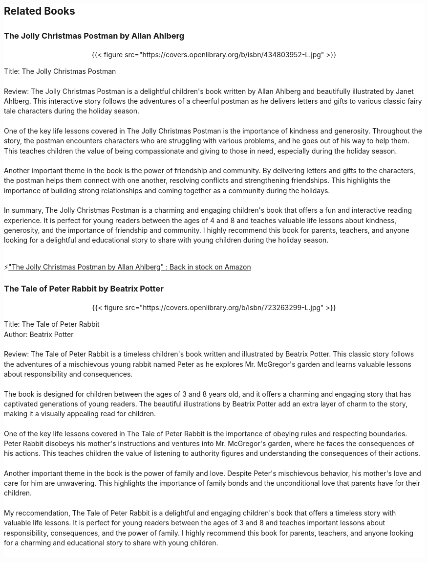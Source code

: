 ## Related Books
### The Jolly Christmas Postman by Allan Ahlberg
<center>
{{< figure src="https://covers.openlibrary.org/b/isbn/434803952-L.jpg" >}}
</center>

Title: The Jolly Christmas Postman</br></br>
Review: The Jolly Christmas Postman is a delightful children's book written by Allan Ahlberg and beautifully illustrated by Janet Ahlberg. This interactive story follows the adventures of a cheerful postman as he delivers letters and gifts to various classic fairy tale characters during the holiday season.</br></br>
One of the key life lessons covered in The Jolly Christmas Postman is the importance of kindness and generosity. Throughout the story, the postman encounters characters who are struggling with various problems, and he goes out of his way to help them. This teaches children the value of being compassionate and giving to those in need, especially during the holiday season.</br></br>
Another important theme in the book is the power of friendship and community. By delivering letters and gifts to the characters, the postman helps them connect with one another, resolving conflicts and strengthening friendships. This highlights the importance of building strong relationships and coming together as a community during the holidays.</br></br>
In summary, The Jolly Christmas Postman is a charming and engaging children's book that offers a fun and interactive reading experience. It is perfect for young readers between the ages of 4 and 8 and teaches valuable life lessons about kindness, generosity, and the importance of friendship and community. I highly recommend this book for parents, teachers, and anyone looking for a delightful and educational story to share with young children during the holiday season.</br></br>

<p>⚡<a id="aflink" href="https://www.amazon.com/gp/search?ie=UTF8&tag=klayu00-20&linkCode=ur2&linkId=6639bed89a8ad8dd2705e40644eb43d3&camp=1789&creative=9325&index=books&keywords=The Jolly Christmas Postman by Allan Ahlberg" class="one" target="_blank" title='"The Jolly Christmas Postman by Allan Ahlberg" : Back in stock on Amazon'>"The Jolly Christmas Postman by Allan Ahlberg" : Back in stock on Amazon</a></p>

### The Tale of Peter Rabbit by Beatrix Potter
<center>
{{< figure src="https://covers.openlibrary.org/b/isbn/723263299-L.jpg" >}}
</center>

Title: The Tale of Peter Rabbit</br>
Author: Beatrix Potter</br></br>
Review: The Tale of Peter Rabbit is a timeless children's book written and illustrated by Beatrix Potter. This classic story follows the adventures of a mischievous young rabbit named Peter as he explores Mr. McGregor's garden and learns valuable lessons about responsibility and consequences.</br></br>
The book is designed for children between the ages of 3 and 8 years old, and it offers a charming and engaging story that has captivated generations of young readers. The beautiful illustrations by Beatrix Potter add an extra layer of charm to the story, making it a visually appealing read for children.</br></br>
One of the key life lessons covered in The Tale of Peter Rabbit is the importance of obeying rules and respecting boundaries. Peter Rabbit disobeys his mother's instructions and ventures into Mr. McGregor's garden, where he faces the consequences of his actions. This teaches children the value of listening to authority figures and understanding the consequences of their actions.</br></br>
Another important theme in the book is the power of family and love. Despite Peter's mischievous behavior, his mother's love and care for him are unwavering. This highlights the importance of family bonds and the unconditional love that parents have for their children.</br></br>
My reccomendation, The Tale of Peter Rabbit is a delightful and engaging children's book that offers a timeless story with valuable life lessons. It is perfect for young readers between the ages of 3 and 8 and teaches important lessons about responsibility, consequences, and the power of family. I highly recommend this book for parents, teachers, and anyone looking for a charming and educational story to share with young children.</br></br>
